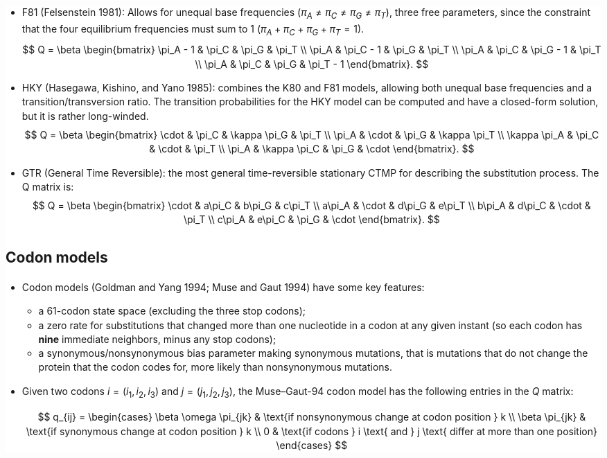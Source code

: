 - F81 (Felsenstein 1981): Allows for unequal base frequencies ($\pi_A \neq \pi_C \neq \pi_G \neq \pi_T$), three free parameters, since the constraint that the four equilibrium frequencies must sum to 1 ($\pi_A + \pi_C + \pi_G + \pi_T = 1$).
  $$
  Q = \beta
  \begin{bmatrix}
  \pi_A - 1 & \pi_C & \pi_G & \pi_T \\
  \pi_A & \pi_C - 1 & \pi_G & \pi_T \\
  \pi_A & \pi_C & \pi_G - 1 & \pi_T \\
  \pi_A & \pi_C & \pi_G & \pi_T - 1
  \end{bmatrix}.
  $$

- HKY (Hasegawa, Kishino, and Yano 1985): combines the K80 and F81 models, allowing both unequal base frequencies and a transition/transversion ratio. The transition probabilities for the HKY model can be computed and have a closed-form solution, but it is rather long-winded.
  $$
  Q = \beta
  \begin{bmatrix}
  \cdot & \pi_C & \kappa \pi_G & \pi_T \\
  \pi_A & \cdot & \pi_G & \kappa \pi_T \\
  \kappa \pi_A & \pi_C & \cdot & \pi_T \\
  \pi_A & \kappa \pi_C & \pi_G & \cdot
  \end{bmatrix}.
  $$

- GTR (General Time Reversible): the most general time-reversible stationary CTMP for describing the
substitution process. The Q matrix is: 
  $$
  Q = \beta
  \begin{bmatrix}
  \cdot & a\pi_C & b\pi_G & c\pi_T \\
  a\pi_A & \cdot & d\pi_G & e\pi_T \\
  b\pi_A & d\pi_C & \cdot & \pi_T \\
  c\pi_A & e\pi_C & \pi_G & \cdot
  \end{bmatrix}.
  $$

## Codon models

- Codon models (Goldman and Yang 1994; Muse and Gaut 1994) have some key features:
  - a 61-codon state space (excluding the three stop codons);
  - a zero rate for substitutions that changed more than one nucleotide in a codon at any given instant (so each codon has **nine** immediate neighbors, minus any stop codons);
  - a synonymous/nonsynonymous bias parameter making synonymous mutations, that is mutations that do not change the protein that the codon codes for, more likely than nonsynonymous mutations.

- Given two codons $i = (i_1, i_2, i_3)$ and $j = (j_1, j_2, j_3)$, the Muse–Gaut-94 codon model has the following entries in the $Q$ matrix:

  $$
  q_{ij} =
  \begin{cases} 
  \beta \omega \pi_{jk} & \text{if nonsynonymous change at codon position } k \\
  \beta \pi_{jk} & \text{if synonymous change at codon position } k \\
  0 & \text{if codons } i \text{ and } j \text{ differ at more than one position}
  \end{cases}
  $$
